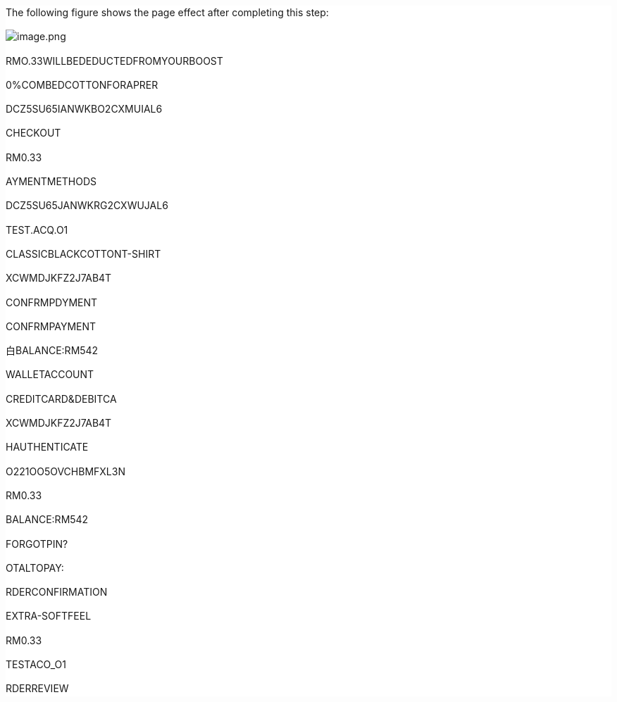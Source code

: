 
The following figure shows the page effect after completing this step:








![image.png](https://ac.alipay.com/storage/2020/5/11/793a3d8d-5270-405b-9362-e6a670b9c842.png "image.png")



RMO.33WILLBEDEDUCTEDFROMYOURBOOST

0%COMBEDCOTTONFORAPRER

DCZ5SU65IANWKBO2CXMUIAL6

CHECKOUT

RM0.33

AYMENTMETHODS

DCZ5SU65JANWKRG2CXWUJAL6

TEST.ACQ.O1

CLASSICBLACKCOTTONT-SHIRT

XCWMDJKFZ2J7AB4T

CONFRMPDYMENT

CONFRMPAYMENT

白BALANCE:RM542

WALLETACCOUNT

CREDITCARD&DEBITCA

XCWMDJKFZ2J7AB4T

HAUTHENTICATE

O221OO5OVCHBMFXL3N

RM0.33

BALANCE:RM542

FORGOTPIN?

OTALTOPAY:

RDERCONFIRMATION

EXTRA-SOFTFEEL

RM0.33

TESTACO\_O1

RDERREVIEW
